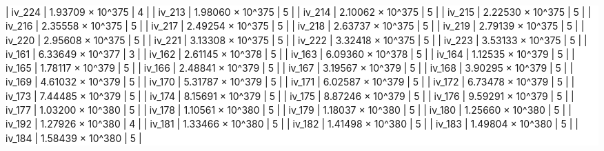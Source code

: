 | iv_224 | 1.93709 × 10^375 | 4 |
| iv_213 | 1.98060 × 10^375 | 5 |
| iv_214 | 2.10062 × 10^375 | 5 |
| iv_215 | 2.22530 × 10^375 | 5 |
| iv_216 | 2.35558 × 10^375 | 5 |
| iv_217 | 2.49254 × 10^375 | 5 |
| iv_218 | 2.63737 × 10^375 | 5 |
| iv_219 | 2.79139 × 10^375 | 5 |
| iv_220 | 2.95608 × 10^375 | 5 |
| iv_221 | 3.13308 × 10^375 | 5 |
| iv_222 | 3.32418 × 10^375 | 5 |
| iv_223 | 3.53133 × 10^375 | 5 |
| iv_161 | 6.33649 × 10^377 | 3 |
| iv_162 | 2.61145 × 10^378 | 5 |
| iv_163 | 6.09360 × 10^378 | 5 |
| iv_164 | 1.12535 × 10^379 | 5 |
| iv_165 | 1.78117 × 10^379 | 5 |
| iv_166 | 2.48841 × 10^379 | 5 |
| iv_167 | 3.19567 × 10^379 | 5 |
| iv_168 | 3.90295 × 10^379 | 5 |
| iv_169 | 4.61032 × 10^379 | 5 |
| iv_170 | 5.31787 × 10^379 | 5 |
| iv_171 | 6.02587 × 10^379 | 5 |
| iv_172 | 6.73478 × 10^379 | 5 |
| iv_173 | 7.44485 × 10^379 | 5 |
| iv_174 | 8.15691 × 10^379 | 5 |
| iv_175 | 8.87246 × 10^379 | 5 |
| iv_176 | 9.59291 × 10^379 | 5 |
| iv_177 | 1.03200 × 10^380 | 5 |
| iv_178 | 1.10561 × 10^380 | 5 |
| iv_179 | 1.18037 × 10^380 | 5 |
| iv_180 | 1.25660 × 10^380 | 5 |
| iv_192 | 1.27926 × 10^380 | 4 |
| iv_181 | 1.33466 × 10^380 | 5 |
| iv_182 | 1.41498 × 10^380 | 5 |
| iv_183 | 1.49804 × 10^380 | 5 |
| iv_184 | 1.58439 × 10^380 | 5 |
